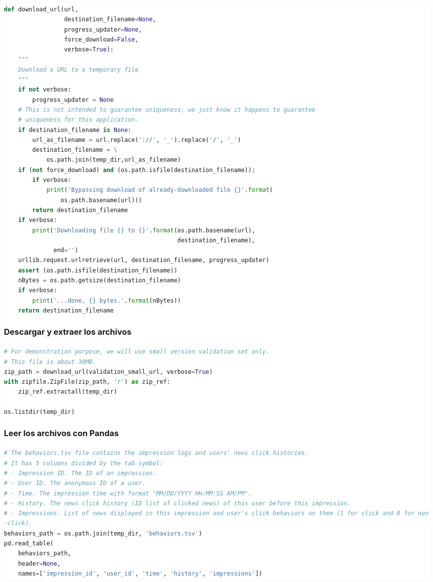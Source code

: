 
```python
def download_url(url,
                 destination_filename=None,
                 progress_updater=None,
                 force_download=False,
                 verbose=True):
    """
    Download a URL to a temporary file
    """
    if not verbose:
        progress_updater = None
    # This is not intended to guarantee uniqueness, we just know it happens to guarantee
    # uniqueness for this application.
    if destination_filename is None:
        url_as_filename = url.replace('://', '_').replace('/', '_')
        destination_filename = \
            os.path.join(temp_dir,url_as_filename)
    if (not force_download) and (os.path.isfile(destination_filename)):
        if verbose:
            print('Bypassing download of already-downloaded file {}'.format(
                os.path.basename(url)))
        return destination_filename
    if verbose:
        print('Downloading file {} to {}'.format(os.path.basename(url),
                                                 destination_filename),
              end='')
    urllib.request.urlretrieve(url, destination_filename, progress_updater)
    assert (os.path.isfile(destination_filename))
    nBytes = os.path.getsize(destination_filename)
    if verbose:
        print('...done, {} bytes.'.format(nBytes))
    return destination_filename
```

### <a name="download-and-extract-the-files"></a>Descargar y extraer los archivos

```python
# For demonstration purpose, we will use small version validation set only.
# This file is about 30MB.
zip_path = download_url(validation_small_url, verbose=True)
with zipfile.ZipFile(zip_path, 'r') as zip_ref:
    zip_ref.extractall(temp_dir)

os.listdir(temp_dir)
```

### <a name="read-the-files-with-pandas"></a>Leer los archivos con Pandas

```python
# The behaviors.tsv file contains the impression logs and users' news click histories. 
# It has 5 columns divided by the tab symbol:
# - Impression ID. The ID of an impression.
# - User ID. The anonymous ID of a user.
# - Time. The impression time with format "MM/DD/YYYY HH:MM:SS AM/PM".
# - History. The news click history (ID list of clicked news) of this user before this impression.
# - Impressions. List of news displayed in this impression and user's click behaviors on them (1 for click and 0 for non-click).
behaviors_path = os.path.join(temp_dir, 'behaviors.tsv')
pd.read_table(
    behaviors_path,
    header=None,
    names=['impression_id', 'user_id', 'time', 'history', 'impressions'])
```